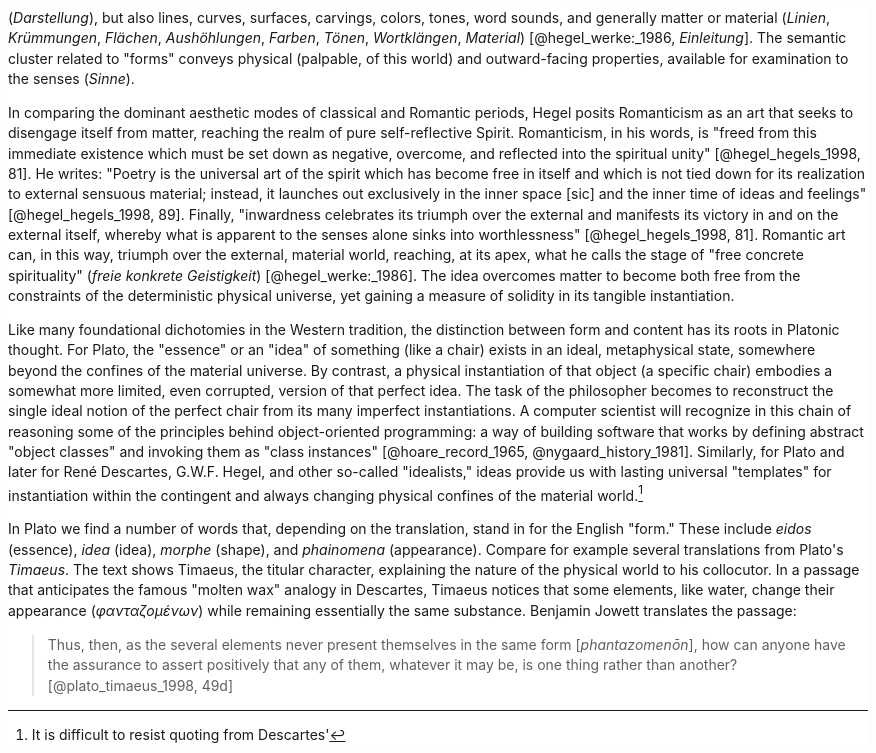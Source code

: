 (*Darstellung*), but also lines, curves, surfaces, carvings, colors, tones,
word sounds, and generally matter or material (*Linien*, *Krümmungen*,
*Flächen*, *Aushöhlungen*, *Farben*, *Tönen*, *Wortklängen*, *Material*)
[@hegel_werke:_1986, *Einleitung*]. The semantic cluster related to "forms"
conveys physical (palpable, of this world) and outward-facing properties,
available for examination to the senses (*Sinne*).

In comparing the dominant aesthetic modes of classical and Romantic periods,
Hegel posits Romanticism as an art that seeks to disengage itself from matter,
reaching the realm of pure self-reflective Spirit. Romanticism, in his words,
is "freed from this immediate existence which must be set down as negative,
overcome, and reflected into the spiritual unity" [@hegel_hegels_1998, 81]. He
writes: "Poetry is the universal art of the spirit which has become free in
itself and which is not tied down for its realization to external sensuous
material; instead, it launches out exclusively in the inner space [sic] and the
inner time of ideas and feelings" [@hegel_hegels_1998, 89]. Finally,
"inwardness celebrates its triumph over the external and manifests its victory
in and on the external itself, whereby what is apparent to the senses alone
sinks into worthlessness" [@hegel_hegels_1998, 81]. Romantic art can, in this
way, triumph over the external, material world, reaching, at its apex, what he
calls the stage of "free concrete spirituality" (*freie konkrete Geistigkeit*)
[@hegel_werke:_1986]. The idea overcomes matter to become both free from the
constraints of the deterministic physical universe, yet gaining a measure of
solidity in its tangible instantiation.

Like many foundational dichotomies in the Western tradition, the distinction
between form and content has its roots in Platonic thought. For Plato, the
"essence" or an "idea" of something (like a chair) exists in an ideal,
metaphysical state, somewhere beyond the confines of the material universe. By
contrast, a physical instantiation of that object (a specific chair) embodies a
somewhat more limited, even corrupted, version of that perfect idea. The task
of the philosopher becomes to reconstruct the single ideal notion of the
perfect chair from its many imperfect instantiations. A computer scientist will
recognize in this chain of reasoning some of the principles behind
object-oriented programming: a way of building software that works by defining
abstract "object classes" and invoking them as "class instances"
[@hoare_record_1965, @nygaard_history_1981]. Similarly, for Plato and later for
René Descartes, G.W.F. Hegel, and other so-called "idealists," ideas provide us
with lasting universal "templates" for instantiation within the contingent and
always changing physical confines of the material world.[^ln3-descartes]

In Plato we find a number of words that, depending on the translation, stand in
for the English "form." These include *eidos* (essence), *idea* (idea),
*morphe* (shape), and *phainomena* (appearance). Compare for example several
translations from Plato's *Timaeus*. The text shows Timaeus, the titular
character, explaining the nature of the physical world to his collocutor. In a
passage that anticipates the famous "molten wax" analogy in Descartes, Timaeus
notices that some elements, like water, change their appearance
(*φανταζομένων*) while remaining essentially the same substance. Benjamin
Jowett translates the passage:

> Thus, then, as the several elements never present themselves in the same form
> [*phantazomenōn*], how can anyone have the assurance to assert positively
> that any of them, whatever it may be, is one thing rather than another?
> [@plato_timaeus_1998, 49d]


[^ln3-gate]: Solid state memory devices like flash memory store information in
[^ln3-denning]: These stages correspond roughly to the "three generations of
[^ln3-follow]: I reproduce the text verbatim and preserving the line breaks,
[^ln3-move]: "Move" in a sense that *Harai Goshi* is a "Sweeping Hip Throw"
[^ln3-dom]: See @furuta_document_1982, 418: "Concrete objects are defined over
[^ln3-iso216]: A series of paper sizes are governed by the International
[^ln3-domlayer]: The DOM technically exists at the application layer of the OSI
[^ln3-w3c]: The International Standards Organization (ISO) in the case of OSI,
[^ln3-fairuse]: DMCA 1201 provides for a number of complicated exemptions,
[^ln3-modern]: Note that these effects are not limited to contemporary
[^ln3-illusion]: Matthew Kirschenbaum puts it this way: "Computers are unique
[^ln3-mechanisms]: In this approach I build on the work by @galloway_protocol_2006;
[^ln3-root]: @stoltz_is_2013
[^ln3-osi]: Drafted in 1978 as ISO/TC97/Sc17/N46 and adopted by the
[^ln3-layers]: The full OSI protocol stack includes Application, Presentation,
[^ln3-smart]: For examples see @kaliski_abuse-resistant_1995;
[^ln3-plato]: My reading of Plato would be impossible without help from the
[^ln3-magnet]: See for example @ohmori_memory_2015 and
[^ln3-busa]: See for example @hockey_history_2004, "Father Busa has stories of
[^ln3-loom]: These dates, as is usually the case with periodization, are
[^ln3-reading]: All of the technologies I list here exist today (in the second
[^ln3-translate]: Translations are mine, unless cited otherwise.
[^ln3-barthes]: "The work is a fragment of substance," he writes. The work is
[^ln3-descartes]: It is difficult to resist quoting from Descartes'
[^ln3-marinetti]: "Il nostro amore crescente per la materia, la volontà di
[^ln3-echenbaum]: "Что касается 'формы', то формалистам было важно только